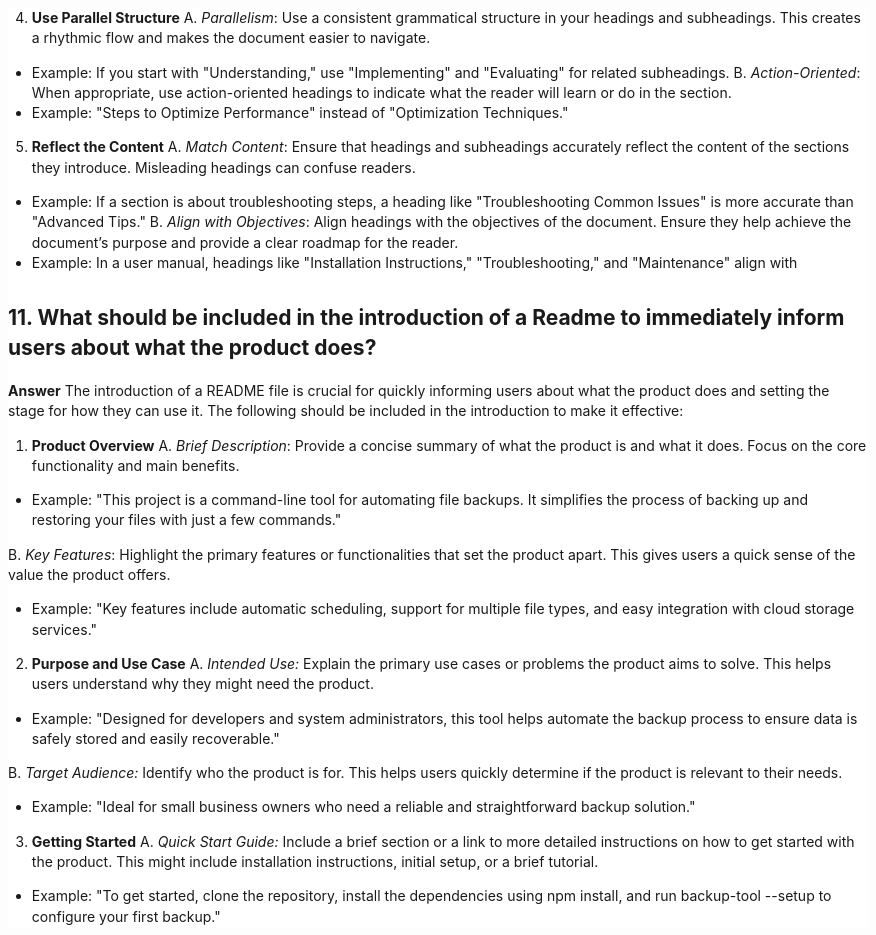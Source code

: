 4. **Use Parallel Structure**
A. *Parallelism*: Use a consistent grammatical structure in your headings and subheadings. This creates a rhythmic flow and makes the document easier to navigate.
- Example: If you start with "Understanding," use "Implementing" and "Evaluating" for related subheadings.
B. *Action-Oriented*: When appropriate, use action-oriented headings to indicate what the reader will learn or do in the section.
- Example: "Steps to Optimize Performance" instead of "Optimization Techniques."
  
5. **Reflect the Content**
A. *Match Content*: Ensure that headings and subheadings accurately reflect the content of the sections they introduce. Misleading headings can confuse readers.
- Example: If a section is about troubleshooting steps, a heading like "Troubleshooting Common Issues" is more accurate than "Advanced Tips."
B. *Align with Objectives*: Align headings with the objectives of the document. Ensure they help achieve the document’s purpose and provide a clear roadmap for the reader.
- Example: In a user manual, headings like "Installation Instructions," "Troubleshooting," and "Maintenance" align with

## 11. What should be included in the introduction of a Readme to immediately inform users about what the product does?
**Answer**
The introduction of a README file is crucial for quickly informing users about what the product does and setting the stage for how they can use it.
The following should be included in the introduction to make it effective:
1. **Product Overview**
A. *Brief Description*: Provide a concise summary of what the product is and what it does. Focus on the core functionality and main benefits.
- Example: "This project is a command-line tool for automating file backups. It simplifies the process of backing up and restoring your files with just a few commands."

B. *Key Features*: Highlight the primary features or functionalities that set the product apart. This gives users a quick sense of the value the product offers.
- Example: "Key features include automatic scheduling, support for multiple file types, and easy integration with cloud storage services."

2. **Purpose and Use Case**
A. *Intended Use:* Explain the primary use cases or problems the product aims to solve. This helps users understand why they might need the product.
- Example: "Designed for developers and system administrators, this tool helps automate the backup process to ensure data is safely stored and easily recoverable."

B. *Target Audience:* Identify who the product is for. This helps users quickly determine if the product is relevant to their needs.
- Example: "Ideal for small business owners who need a reliable and straightforward backup solution."

3. **Getting Started**
A. *Quick Start Guide:* Include a brief section or a link to more detailed instructions on how to get started with the product. This might include installation instructions, initial setup, or a brief tutorial.
- Example: "To get started, clone the repository, install the dependencies using npm install, and run backup-tool --setup to configure your first backup."
